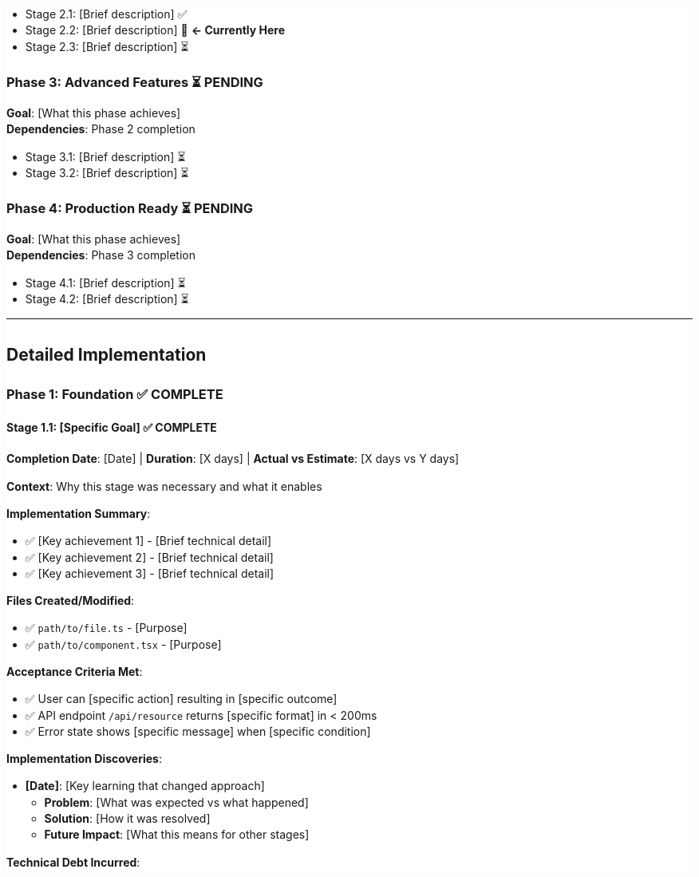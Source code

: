 - Stage 2.1: [Brief description] ✅
- Stage 2.2: [Brief description] 🚧 **← Currently Here**
- Stage 2.3: [Brief description] ⏳

### Phase 3: Advanced Features ⏳ PENDING

**Goal**: [What this phase achieves]  
**Dependencies**: Phase 2 completion

- Stage 3.1: [Brief description] ⏳
- Stage 3.2: [Brief description] ⏳

### Phase 4: Production Ready ⏳ PENDING

**Goal**: [What this phase achieves]  
**Dependencies**: Phase 3 completion

- Stage 4.1: [Brief description] ⏳
- Stage 4.2: [Brief description] ⏳

---

## Detailed Implementation

### Phase 1: Foundation ✅ COMPLETE

#### Stage 1.1: [Specific Goal] ✅ COMPLETE

**Completion Date**: [Date] | **Duration**: [X days] | **Actual vs Estimate**: [X days vs Y days]

**Context**: Why this stage was necessary and what it enables

**Implementation Summary**:

- ✅ [Key achievement 1] - [Brief technical detail]
- ✅ [Key achievement 2] - [Brief technical detail]
- ✅ [Key achievement 3] - [Brief technical detail]

**Files Created/Modified**:

- ✅ `path/to/file.ts` - [Purpose]
- ✅ `path/to/component.tsx` - [Purpose]

**Acceptance Criteria Met**:

- ✅ User can [specific action] resulting in [specific outcome]
- ✅ API endpoint `/api/resource` returns [specific format] in < 200ms
- ✅ Error state shows [specific message] when [specific condition]

**Implementation Discoveries**:

- **[Date]**: [Key learning that changed approach]
    - **Problem**: [What was expected vs what happened]
    - **Solution**: [How it was resolved]
    - **Future Impact**: [What this means for other stages]

**Technical Debt Incurred**:
